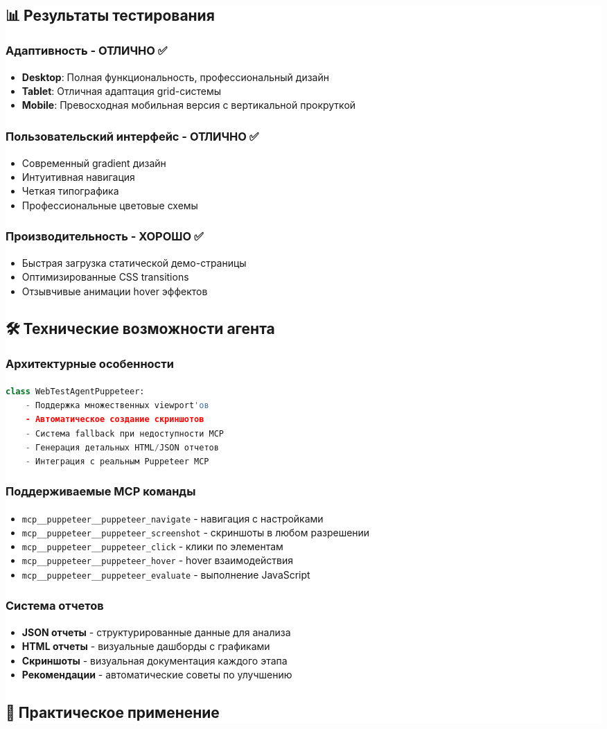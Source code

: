 ## 📊 Результаты тестирования

### Адаптивность - ОТЛИЧНО ✅

- **Desktop**: Полная функциональность, профессиональный дизайн
- **Tablet**: Отличная адаптация grid-системы
- **Mobile**: Превосходная мобильная версия с вертикальной прокруткой

### Пользовательский интерфейс - ОТЛИЧНО ✅

- Современный gradient дизайн
- Интуитивная навигация
- Четкая типографика
- Профессиональные цветовые схемы

### Производительность - ХОРОШО ✅

- Быстрая загрузка статической демо-страницы
- Оптимизированные CSS transitions
- Отзывчивые анимации hover эффектов

## 🛠️ Технические возможности агента

### Архитектурные особенности

```python
class WebTestAgentPuppeteer:
    - Поддержка множественных viewport'ов
    - Автоматическое создание скриншотов
    - Система fallback при недоступности MCP
    - Генерация детальных HTML/JSON отчетов
    - Интеграция с реальным Puppeteer MCP
```

### Поддерживаемые MCP команды

- `mcp__puppeteer__puppeteer_navigate` - навигация с настройками
- `mcp__puppeteer__puppeteer_screenshot` - скриншоты в любом разрешении
- `mcp__puppeteer__puppeteer_click` - клики по элементам
- `mcp__puppeteer__puppeteer_hover` - hover взаимодействия
- `mcp__puppeteer__puppeteer_evaluate` - выполнение JavaScript

### Система отчетов

- **JSON отчеты** - структурированные данные для анализа
- **HTML отчеты** - визуальные дашборды с графиками
- **Скриншоты** - визуальная документация каждого этапа
- **Рекомендации** - автоматические советы по улучшению

## 🎯 Практическое применение
